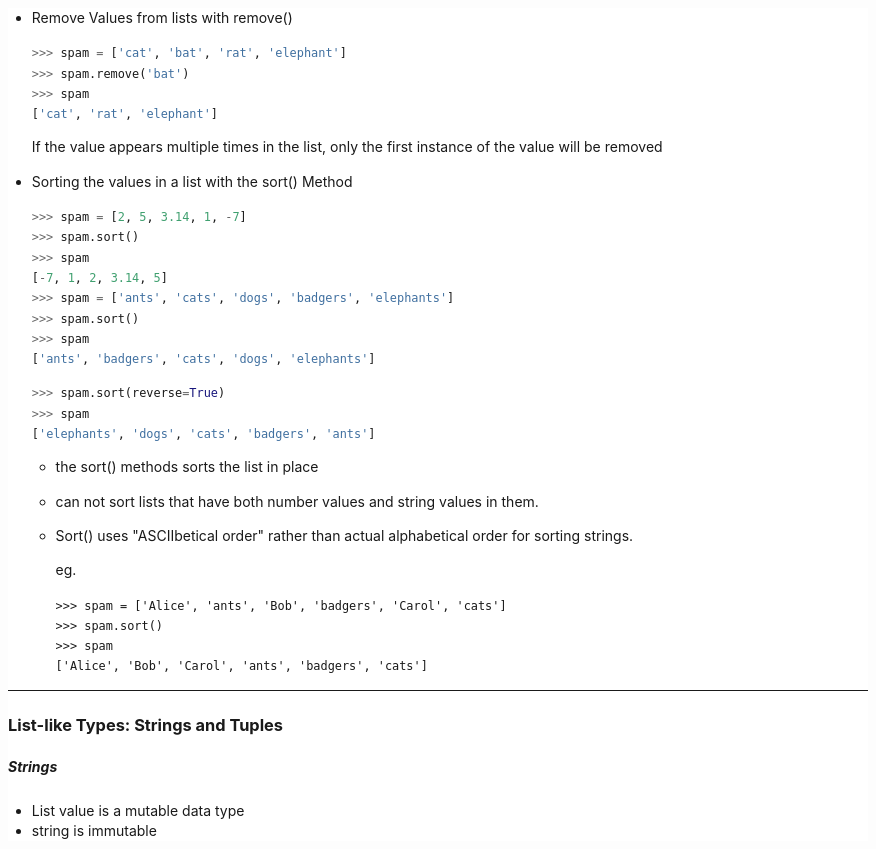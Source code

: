 - Remove Values from lists with remove()

  ```python
  >>> spam = ['cat', 'bat', 'rat', 'elephant'] 
  >>> spam.remove('bat')
  >>> spam
  ['cat', 'rat', 'elephant']
  ```

  If the value appears multiple times in the list, only the first instance of the value will be removed

- Sorting the values in a list with the sort() Method

  ```python
  >>> spam = [2, 5, 3.14, 1, -7] 
  >>> spam.sort()
  >>> spam
  [-7, 1, 2, 3.14, 5]
  >>> spam = ['ants', 'cats', 'dogs', 'badgers', 'elephants'] 
  >>> spam.sort()
  >>> spam
  ['ants', 'badgers', 'cats', 'dogs', 'elephants']
  ```

  ```python
  >>> spam.sort(reverse=True)
  >>> spam
  ['elephants', 'dogs', 'cats', 'badgers', 'ants']
  ```

  - the sort() methods sorts the list in place

  - can not sort lists that have both number values and string values in them.

  - Sort() uses "ASCIIbetical order" rather than actual alphabetical order for sorting strings.

    eg.

    ```
    >>> spam = ['Alice', 'ants', 'Bob', 'badgers', 'Carol', 'cats'] 
    >>> spam.sort()
    >>> spam
    ['Alice', 'Bob', 'Carol', 'ants', 'badgers', 'cats']
    ```

    

---



### List-like Types: Strings and Tuples



##### Strings

- List value is a mutable data type
- string is immutable
